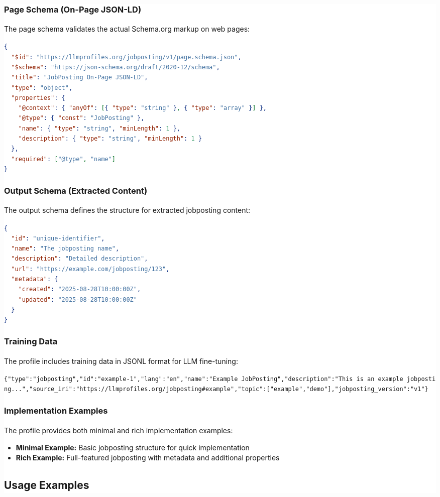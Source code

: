 ### Page Schema (On-Page JSON-LD)

The page schema validates the actual Schema.org markup on web pages:

```json
{
  "$id": "https://llmprofiles.org/jobposting/v1/page.schema.json",
  "$schema": "https://json-schema.org/draft/2020-12/schema",
  "title": "JobPosting On-Page JSON-LD",
  "type": "object",
  "properties": {
    "@context": { "anyOf": [{ "type": "string" }, { "type": "array" }] },
    "@type": { "const": "JobPosting" },
    "name": { "type": "string", "minLength": 1 },
    "description": { "type": "string", "minLength": 1 }
  },
  "required": ["@type", "name"]
}
```

### Output Schema (Extracted Content)

The output schema defines the structure for extracted jobposting content:

```json
{
  "id": "unique-identifier",
  "name": "The jobposting name",
  "description": "Detailed description",
  "url": "https://example.com/jobposting/123",
  "metadata": {
    "created": "2025-08-28T10:00:00Z",
    "updated": "2025-08-28T10:00:00Z"
  }
}
```

### Training Data

The profile includes training data in JSONL format for LLM fine-tuning:

```jsonl
{"type":"jobposting","id":"example-1","lang":"en","name":"Example JobPosting","description":"This is an example jobposting...","source_iri":"https://llmprofiles.org/jobposting#example","topic":["example","demo"],"jobposting_version":"v1"}
```

### Implementation Examples

The profile provides both minimal and rich implementation examples:

- **Minimal Example:** Basic jobposting structure for quick implementation
- **Rich Example:** Full-featured jobposting with metadata and additional properties

## Usage Examples
